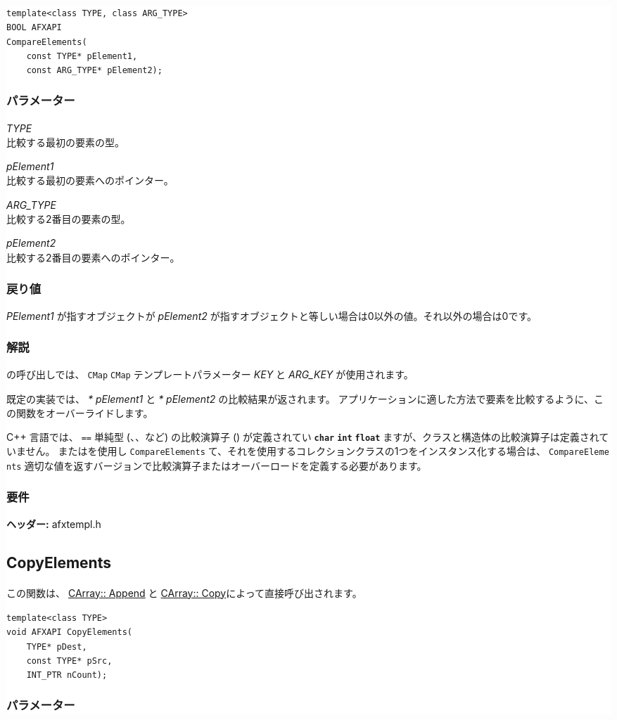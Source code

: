 ```
template<class TYPE, class ARG_TYPE>
BOOL AFXAPI
CompareElements(
    const TYPE* pElement1,
    const ARG_TYPE* pElement2);
```

### <a name="parameters"></a>パラメーター

*TYPE*<br/>
比較する最初の要素の型。

*pElement1*<br/>
比較する最初の要素へのポインター。

*ARG_TYPE*<br/>
比較する2番目の要素の型。

*pElement2*<br/>
比較する2番目の要素へのポインター。

### <a name="return-value"></a>戻り値

*PElement1* が指すオブジェクトが *pElement2* が指すオブジェクトと等しい場合は0以外の値。それ以外の場合は0です。

### <a name="remarks"></a>解説

の呼び出しでは、 `CMap` `CMap` テンプレートパラメーター *KEY* と *ARG_KEY* が使用されます。

既定の実装では、 *\* pElement1* と *\* pElement2* の比較結果が返されます。 アプリケーションに適した方法で要素を比較するように、この関数をオーバーライドします。

C++ 言語では、 `==` 単純型 (、、など) の比較演算子 () が定義されてい **`char`** **`int`** **`float`** ますが、クラスと構造体の比較演算子は定義されていません。 またはを使用し `CompareElements` て、それを使用するコレクションクラスの1つをインスタンス化する場合は、 `CompareElements` 適切な値を返すバージョンで比較演算子またはオーバーロードを定義する必要があります。

### <a name="requirements"></a>要件

   **ヘッダー:** afxtempl.h

## <a name="copyelements"></a><a name="copyelements"></a> CopyElements

この関数は、 [CArray:: Append](carray-class.md#append) と [CArray:: Copy](carray-class.md#copy)によって直接呼び出されます。

```
template<class TYPE>
void AFXAPI CopyElements(
    TYPE* pDest,
    const TYPE* pSrc,
    INT_PTR nCount);
```

### <a name="parameters"></a>パラメーター
